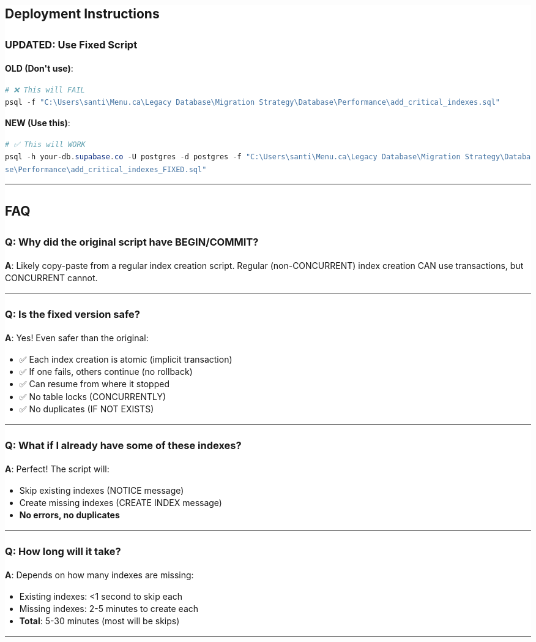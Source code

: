 
## Deployment Instructions

### UPDATED: Use Fixed Script

**OLD (Don't use)**:
```powershell
# ❌ This will FAIL
psql -f "C:\Users\santi\Menu.ca\Legacy Database\Migration Strategy\Database\Performance\add_critical_indexes.sql"
```

**NEW (Use this)**:
```powershell
# ✅ This will WORK
psql -h your-db.supabase.co -U postgres -d postgres -f "C:\Users\santi\Menu.ca\Legacy Database\Migration Strategy\Database\Performance\add_critical_indexes_FIXED.sql"
```

---

## FAQ

### Q: Why did the original script have BEGIN/COMMIT?

**A**: Likely copy-paste from a regular index creation script. Regular (non-CONCURRENT) index creation CAN use transactions, but CONCURRENT cannot.

---

### Q: Is the fixed version safe?

**A**: Yes! Even safer than the original:
- ✅ Each index creation is atomic (implicit transaction)
- ✅ If one fails, others continue (no rollback)
- ✅ Can resume from where it stopped
- ✅ No table locks (CONCURRENTLY)
- ✅ No duplicates (IF NOT EXISTS)

---

### Q: What if I already have some of these indexes?

**A**: Perfect! The script will:
- Skip existing indexes (NOTICE message)
- Create missing indexes (CREATE INDEX message)
- **No errors, no duplicates**

---

### Q: How long will it take?

**A**: Depends on how many indexes are missing:
- Existing indexes: <1 second to skip each
- Missing indexes: 2-5 minutes to create each
- **Total**: 5-30 minutes (most will be skips)

---